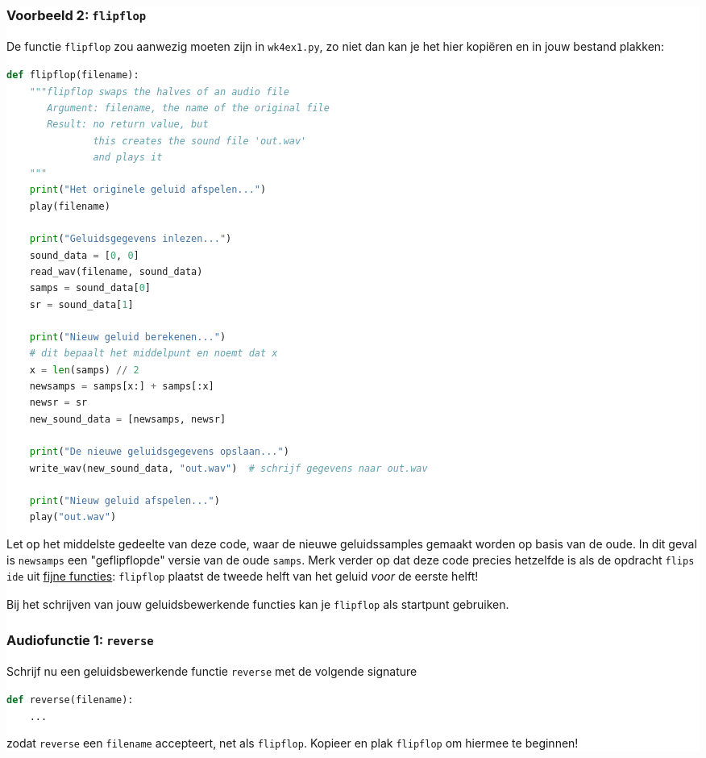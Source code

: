 ### Voorbeeld 2: `flipflop`

De functie `flipflop` zou aanwezig moeten zijn in `wk4ex1.py`, zo niet dan kan je het hier kopiëren en in jouw bestand plakken:

```python
def flipflop(filename):
    """flipflop swaps the halves of an audio file
       Argument: filename, the name of the original file
       Result: no return value, but
               this creates the sound file 'out.wav'
               and plays it
    """
    print("Het originele geluid afspelen...")
    play(filename)

    print("Geluidsgegevens inlezen...")
    sound_data = [0, 0]
    read_wav(filename, sound_data)
    samps = sound_data[0]
    sr = sound_data[1]

    print("Nieuw geluid berekenen...")
    # dit bepaalt het middelpunt en noemt dat x
    x = len(samps) // 2
    newsamps = samps[x:] + samps[:x]
    newsr = sr
    new_sound_data = [newsamps, newsr]

    print("De nieuwe geluidsgegevens opslaan...")
    write_wav(new_sound_data, "out.wav")  # schrijf gegevens naar out.wav

    print("Nieuw geluid afspelen...")
    play("out.wav")
```

Let op het middelste gedeelte van deze code, waar de nieuwe geluidssamples gemaakt worden op basis van de oude. In dit geval is `newsamps` een "geflipflopde" versie van de oude `samps`. Merk verder op dat deze code precies hetzelfde is als de opdracht `flipside` uit [fijne functies](fijne_functies.md): `flipflop` plaatst de tweede helft van het geluid *voor* de eerste helft!

Bij het schrijven van jouw geluidsbewerkende functies kan je `flipflop` als startpunt gebruiken.

### Audiofunctie 1: `reverse`

Schrijf nu een geluidsbewerkende functie `reverse` met de volgende signature

```python
def reverse(filename):
    ...
```

zodat `reverse` een `filename` accepteert, net als `flipflop`. Kopieer en plak `flipflop` om hiermee te beginnen!
